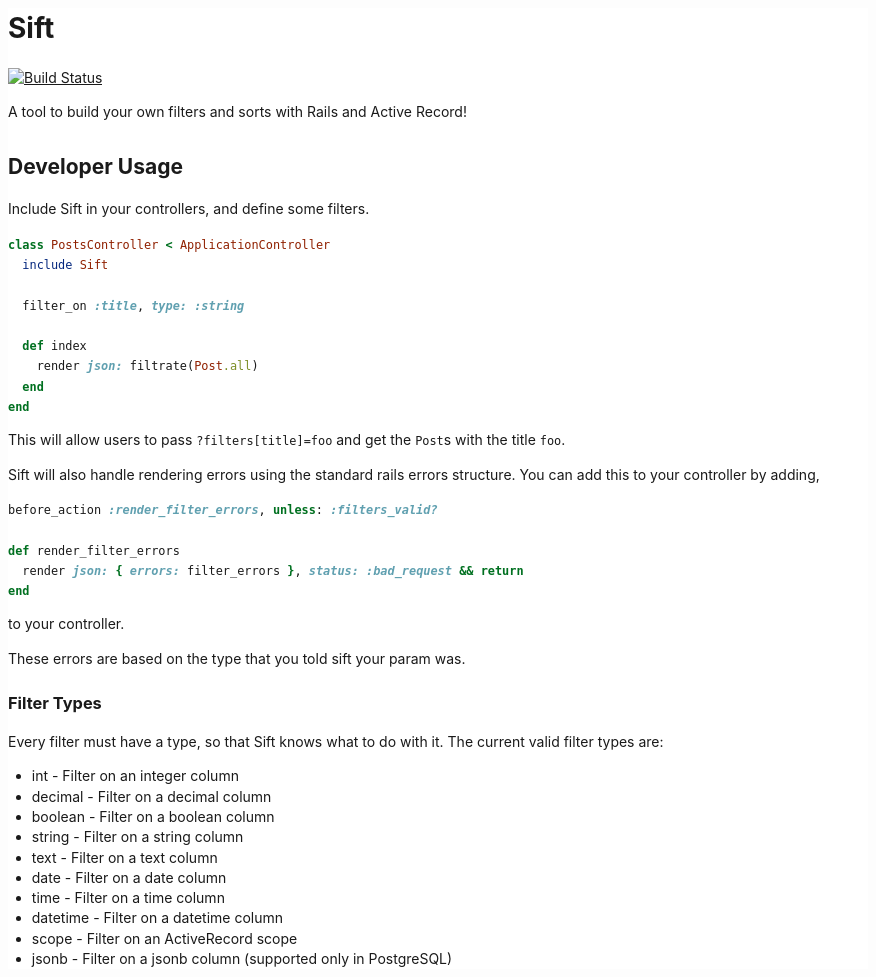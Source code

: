 # Sift

[![Build Status](https://travis-ci.org/procore/sift.svg?branch=master)](https://travis-ci.org/procore/sift)

A tool to build your own filters and sorts with Rails and Active Record!

## Developer Usage

Include Sift in your controllers, and define some filters.

```ruby
class PostsController < ApplicationController
  include Sift

  filter_on :title, type: :string

  def index
    render json: filtrate(Post.all)
  end
end
```

This will allow users to pass `?filters[title]=foo` and get the `Post`s with the title `foo`.

Sift will also handle rendering errors using the standard rails errors structure. You can add this to your controller by adding,

```ruby
before_action :render_filter_errors, unless: :filters_valid?

def render_filter_errors
  render json: { errors: filter_errors }, status: :bad_request && return
end
```

to your controller.

These errors are based on the type that you told sift your param was.

### Filter Types

Every filter must have a type, so that Sift knows what to do with it. The current valid filter types are:

- int - Filter on an integer column
- decimal - Filter on a decimal column
- boolean - Filter on a boolean column
- string - Filter on a string column
- text - Filter on a text column
- date - Filter on a date column
- time - Filter on a time column
- datetime - Filter on a datetime column
- scope - Filter on an ActiveRecord scope
- jsonb - Filter on a jsonb column (supported only in PostgreSQL)
